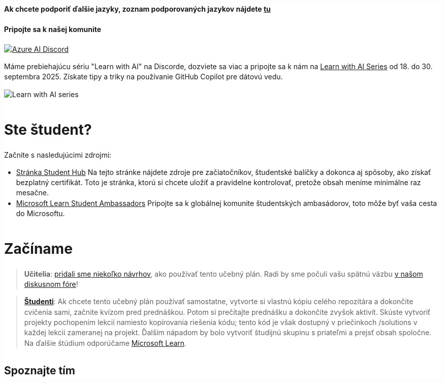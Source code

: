 **Ak chcete podporiť ďalšie jazyky, zoznam podporovaných jazykov nájdete [tu](https://github.com/Azure/co-op-translator/blob/main/getting_started/supported-languages.md)**

#### Pripojte sa k našej komunite 
[![Azure AI Discord](https://dcbadge.limes.pink/api/server/kzRShWzttr)](https://aka.ms/ds4beginners/discord)

Máme prebiehajúcu sériu "Learn with AI" na Discorde, dozviete sa viac a pripojte sa k nám na [Learn with AI Series](https://aka.ms/learnwithai/discord) od 18. do 30. septembra 2025. Získate tipy a triky na používanie GitHub Copilot pre dátovú vedu.

![Learn with AI series](../../translated_images/1.2b28cdc6205e26fef6a21817fe5d83ae8b50fbd0a33e9fed0df05845da5b30b6.sk.jpg)

# Ste študent?

Začnite s nasledujúcimi zdrojmi:

- [Stránka Student Hub](https://docs.microsoft.com/en-gb/learn/student-hub?WT.mc_id=academic-77958-bethanycheum) Na tejto stránke nájdete zdroje pre začiatočníkov, študentské balíčky a dokonca aj spôsoby, ako získať bezplatný certifikát. Toto je stránka, ktorú si chcete uložiť a pravidelne kontrolovať, pretože obsah meníme minimálne raz mesačne.
- [Microsoft Learn Student Ambassadors](https://studentambassadors.microsoft.com?WT.mc_id=academic-77958-bethanycheum) Pripojte sa k globálnej komunite študentských ambasádorov, toto môže byť vaša cesta do Microsoftu.

# Začíname

> **Učitelia**: [pridali sme niekoľko návrhov](for-teachers.md), ako používať tento učebný plán. Radi by sme počuli vašu spätnú väzbu [v našom diskusnom fóre](https://github.com/microsoft/Data-Science-For-Beginners/discussions)!

> **[Študenti](https://aka.ms/student-page)**: Ak chcete tento učebný plán používať samostatne, vytvorte si vlastnú kópiu celého repozitára a dokončite cvičenia sami, začnite kvízom pred prednáškou. Potom si prečítajte prednášku a dokončite zvyšok aktivít. Skúste vytvoriť projekty pochopením lekcií namiesto kopírovania riešenia kódu; tento kód je však dostupný v priečinkoch /solutions v každej lekcii zameranej na projekt. Ďalším nápadom by bolo vytvoriť študijnú skupinu s priateľmi a prejsť obsah spoločne. Na ďalšie štúdium odporúčame [Microsoft Learn](https://docs.microsoft.com/en-us/users/jenlooper-2911/collections/qprpajyoy3x0g7?WT.mc_id=academic-77958-bethanycheum).

## Spoznajte tím
